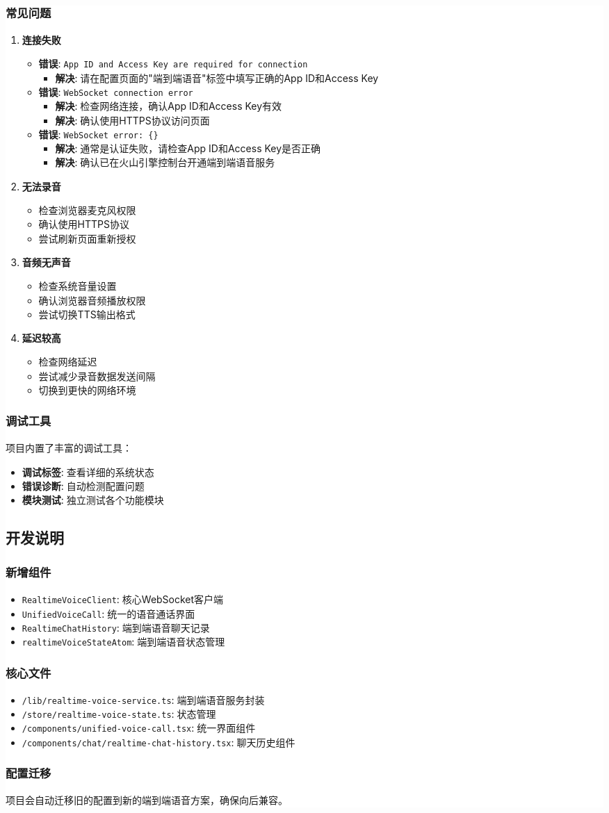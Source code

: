 ### 常见问题

1. **连接失败**
   - **错误**: `App ID and Access Key are required for connection`
     - **解决**: 请在配置页面的"端到端语音"标签中填写正确的App ID和Access Key
   - **错误**: `WebSocket connection error`
     - **解决**: 检查网络连接，确认App ID和Access Key有效
     - **解决**: 确认使用HTTPS协议访问页面
   - **错误**: `WebSocket error: {}`
     - **解决**: 通常是认证失败，请检查App ID和Access Key是否正确
     - **解决**: 确认已在火山引擎控制台开通端到端语音服务

2. **无法录音**
   - 检查浏览器麦克风权限
   - 确认使用HTTPS协议
   - 尝试刷新页面重新授权

3. **音频无声音**
   - 检查系统音量设置
   - 确认浏览器音频播放权限
   - 尝试切换TTS输出格式

4. **延迟较高**
   - 检查网络延迟
   - 尝试减少录音数据发送间隔
   - 切换到更快的网络环境

### 调试工具

项目内置了丰富的调试工具：
- **调试标签**: 查看详细的系统状态
- **错误诊断**: 自动检测配置问题
- **模块测试**: 独立测试各个功能模块

## 开发说明

### 新增组件
- `RealtimeVoiceClient`: 核心WebSocket客户端
- `UnifiedVoiceCall`: 统一的语音通话界面
- `RealtimeChatHistory`: 端到端语音聊天记录
- `realtimeVoiceStateAtom`: 端到端语音状态管理

### 核心文件
- `/lib/realtime-voice-service.ts`: 端到端语音服务封装
- `/store/realtime-voice-state.ts`: 状态管理
- `/components/unified-voice-call.tsx`: 统一界面组件
- `/components/chat/realtime-chat-history.tsx`: 聊天历史组件

### 配置迁移
项目会自动迁移旧的配置到新的端到端语音方案，确保向后兼容。

